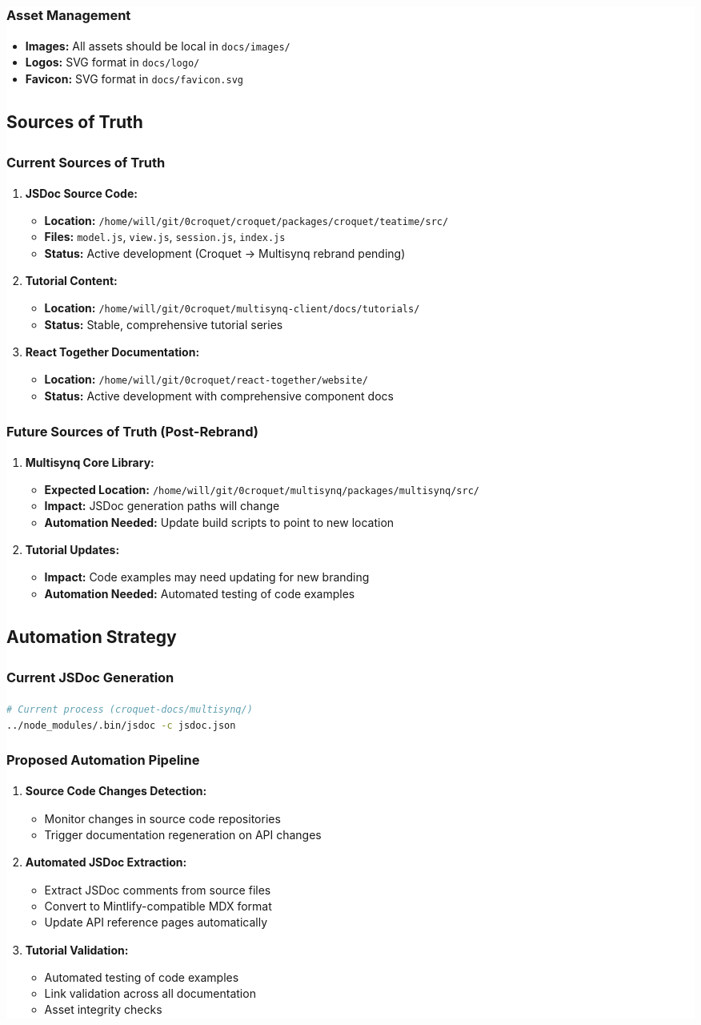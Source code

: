 ### Asset Management
- **Images:** All assets should be local in `docs/images/`
- **Logos:** SVG format in `docs/logo/`
- **Favicon:** SVG format in `docs/favicon.svg`

## Sources of Truth

### Current Sources of Truth
1. **JSDoc Source Code:**
   - **Location:** `/home/will/git/0croquet/croquet/packages/croquet/teatime/src/`
   - **Files:** `model.js`, `view.js`, `session.js`, `index.js`
   - **Status:** Active development (Croquet → Multisynq rebrand pending)

2. **Tutorial Content:**
   - **Location:** `/home/will/git/0croquet/multisynq-client/docs/tutorials/`
   - **Status:** Stable, comprehensive tutorial series

3. **React Together Documentation:**
   - **Location:** `/home/will/git/0croquet/react-together/website/`
   - **Status:** Active development with comprehensive component docs

### Future Sources of Truth (Post-Rebrand)
1. **Multisynq Core Library:**
   - **Expected Location:** `/home/will/git/0croquet/multisynq/packages/multisynq/src/`
   - **Impact:** JSDoc generation paths will change
   - **Automation Needed:** Update build scripts to point to new location

2. **Tutorial Updates:**
   - **Impact:** Code examples may need updating for new branding
   - **Automation Needed:** Automated testing of code examples

## Automation Strategy

### Current JSDoc Generation
```bash
# Current process (croquet-docs/multisynq/)
../node_modules/.bin/jsdoc -c jsdoc.json
```

### Proposed Automation Pipeline
1. **Source Code Changes Detection:**
   - Monitor changes in source code repositories
   - Trigger documentation regeneration on API changes

2. **Automated JSDoc Extraction:**
   - Extract JSDoc comments from source files
   - Convert to Mintlify-compatible MDX format
   - Update API reference pages automatically

3. **Tutorial Validation:**
   - Automated testing of code examples
   - Link validation across all documentation
   - Asset integrity checks
